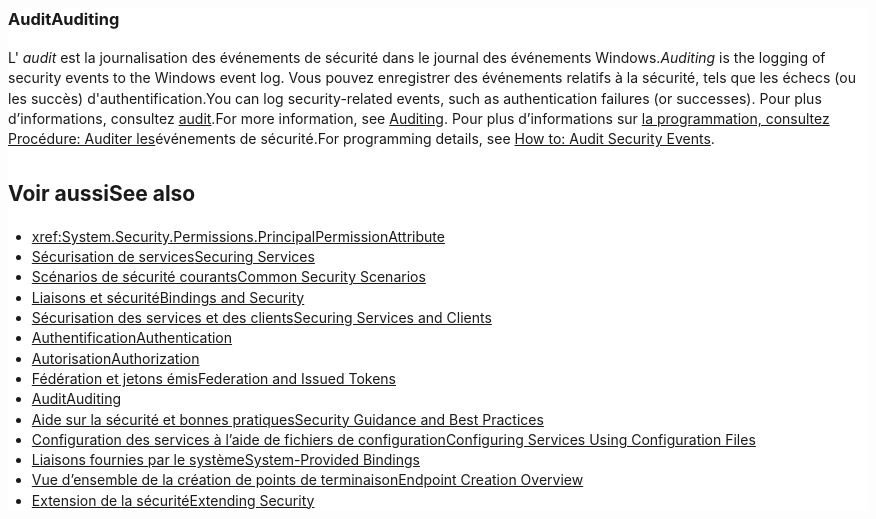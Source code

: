 ### <a name="auditing"></a><span data-ttu-id="ce304-199">Audit</span><span class="sxs-lookup"><span data-stu-id="ce304-199">Auditing</span></span>  
 <span data-ttu-id="ce304-200">L' *audit* est la journalisation des événements de sécurité dans le journal des événements Windows.</span><span class="sxs-lookup"><span data-stu-id="ce304-200">*Auditing* is the logging of security events to the Windows event log.</span></span> <span data-ttu-id="ce304-201">Vous pouvez enregistrer des événements relatifs à la sécurité, tels que les échecs (ou les succès) d'authentification.</span><span class="sxs-lookup"><span data-stu-id="ce304-201">You can log security-related events, such as authentication failures (or successes).</span></span> <span data-ttu-id="ce304-202">Pour plus d’informations, consultez [audit](../../../../docs/framework/wcf/feature-details/auditing-security-events.md).</span><span class="sxs-lookup"><span data-stu-id="ce304-202">For more information, see [Auditing](../../../../docs/framework/wcf/feature-details/auditing-security-events.md).</span></span> <span data-ttu-id="ce304-203">Pour plus d’informations sur [la programmation, consultez Procédure: Auditer les](../../../../docs/framework/wcf/feature-details/how-to-audit-wcf-security-events.md)événements de sécurité.</span><span class="sxs-lookup"><span data-stu-id="ce304-203">For programming details, see [How to: Audit Security Events](../../../../docs/framework/wcf/feature-details/how-to-audit-wcf-security-events.md).</span></span>  
  
## <a name="see-also"></a><span data-ttu-id="ce304-204">Voir aussi</span><span class="sxs-lookup"><span data-stu-id="ce304-204">See also</span></span>

- <xref:System.Security.Permissions.PrincipalPermissionAttribute>
- [<span data-ttu-id="ce304-205">Sécurisation de services</span><span class="sxs-lookup"><span data-stu-id="ce304-205">Securing Services</span></span>](../../../../docs/framework/wcf/securing-services.md)
- [<span data-ttu-id="ce304-206">Scénarios de sécurité courants</span><span class="sxs-lookup"><span data-stu-id="ce304-206">Common Security Scenarios</span></span>](../../../../docs/framework/wcf/feature-details/common-security-scenarios.md)
- [<span data-ttu-id="ce304-207">Liaisons et sécurité</span><span class="sxs-lookup"><span data-stu-id="ce304-207">Bindings and Security</span></span>](../../../../docs/framework/wcf/feature-details/bindings-and-security.md)
- [<span data-ttu-id="ce304-208">Sécurisation des services et des clients</span><span class="sxs-lookup"><span data-stu-id="ce304-208">Securing Services and Clients</span></span>](../../../../docs/framework/wcf/feature-details/securing-services-and-clients.md)
- [<span data-ttu-id="ce304-209">Authentification</span><span class="sxs-lookup"><span data-stu-id="ce304-209">Authentication</span></span>](../../../../docs/framework/wcf/feature-details/authentication-in-wcf.md)
- [<span data-ttu-id="ce304-210">Autorisation</span><span class="sxs-lookup"><span data-stu-id="ce304-210">Authorization</span></span>](../../../../docs/framework/wcf/feature-details/authorization-in-wcf.md)
- [<span data-ttu-id="ce304-211">Fédération et jetons émis</span><span class="sxs-lookup"><span data-stu-id="ce304-211">Federation and Issued Tokens</span></span>](../../../../docs/framework/wcf/feature-details/federation-and-issued-tokens.md)
- [<span data-ttu-id="ce304-212">Audit</span><span class="sxs-lookup"><span data-stu-id="ce304-212">Auditing</span></span>](../../../../docs/framework/wcf/feature-details/auditing-security-events.md)
- [<span data-ttu-id="ce304-213">Aide sur la sécurité et bonnes pratiques</span><span class="sxs-lookup"><span data-stu-id="ce304-213">Security Guidance and Best Practices</span></span>](../../../../docs/framework/wcf/feature-details/security-guidance-and-best-practices.md)
- [<span data-ttu-id="ce304-214">Configuration des services à l’aide de fichiers de configuration</span><span class="sxs-lookup"><span data-stu-id="ce304-214">Configuring Services Using Configuration Files</span></span>](../../../../docs/framework/wcf/configuring-services-using-configuration-files.md)
- [<span data-ttu-id="ce304-215">Liaisons fournies par le système</span><span class="sxs-lookup"><span data-stu-id="ce304-215">System-Provided Bindings</span></span>](../../../../docs/framework/wcf/system-provided-bindings.md)
- [<span data-ttu-id="ce304-216">Vue d’ensemble de la création de points de terminaison</span><span class="sxs-lookup"><span data-stu-id="ce304-216">Endpoint Creation Overview</span></span>](../../../../docs/framework/wcf/endpoint-creation-overview.md)
- [<span data-ttu-id="ce304-217">Extension de la sécurité</span><span class="sxs-lookup"><span data-stu-id="ce304-217">Extending Security</span></span>](../../../../docs/framework/wcf/extending/extending-security.md)